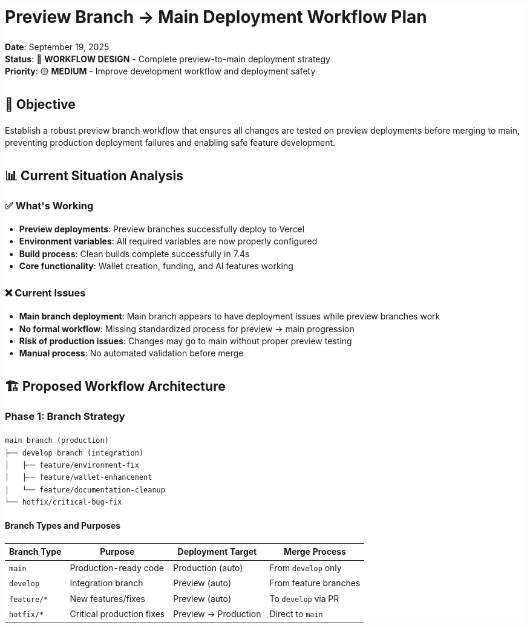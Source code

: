 # Preview Branch → Main Deployment Workflow Plan

**Date**: September 19, 2025  
**Status**: 🔄 **WORKFLOW DESIGN** - Complete preview-to-main deployment strategy  
**Priority**: 🟡 **MEDIUM** - Improve development workflow and deployment safety  

## 🎯 Objective

Establish a robust preview branch workflow that ensures all changes are tested on preview deployments before merging to main, preventing production deployment failures and enabling safe feature development.

## 📊 Current Situation Analysis

### ✅ What's Working
- **Preview deployments**: Preview branches successfully deploy to Vercel
- **Environment variables**: All required variables are now properly configured
- **Build process**: Clean builds complete successfully in 7.4s
- **Core functionality**: Wallet creation, funding, and AI features working

### ❌ Current Issues
- **Main branch deployment**: Main branch appears to have deployment issues while preview branches work
- **No formal workflow**: Missing standardized process for preview → main progression
- **Risk of production issues**: Changes may go to main without proper preview testing
- **Manual process**: No automated validation before merge

## 🏗️ Proposed Workflow Architecture

### **Phase 1: Branch Strategy**

```
main branch (production)
├── develop branch (integration)
│   ├── feature/environment-fix
│   ├── feature/wallet-enhancement
│   └── feature/documentation-cleanup
└── hotfix/critical-bug-fix
```

#### Branch Types and Purposes

| Branch Type | Purpose | Deployment Target | Merge Process |
|-------------|---------|-------------------|---------------|
| `main` | Production-ready code | Production (auto) | From `develop` only |
| `develop` | Integration branch | Preview (auto) | From feature branches |
| `feature/*` | New features/fixes | Preview (auto) | To `develop` via PR |
| `hotfix/*` | Critical production fixes | Preview → Production | Direct to `main` |
